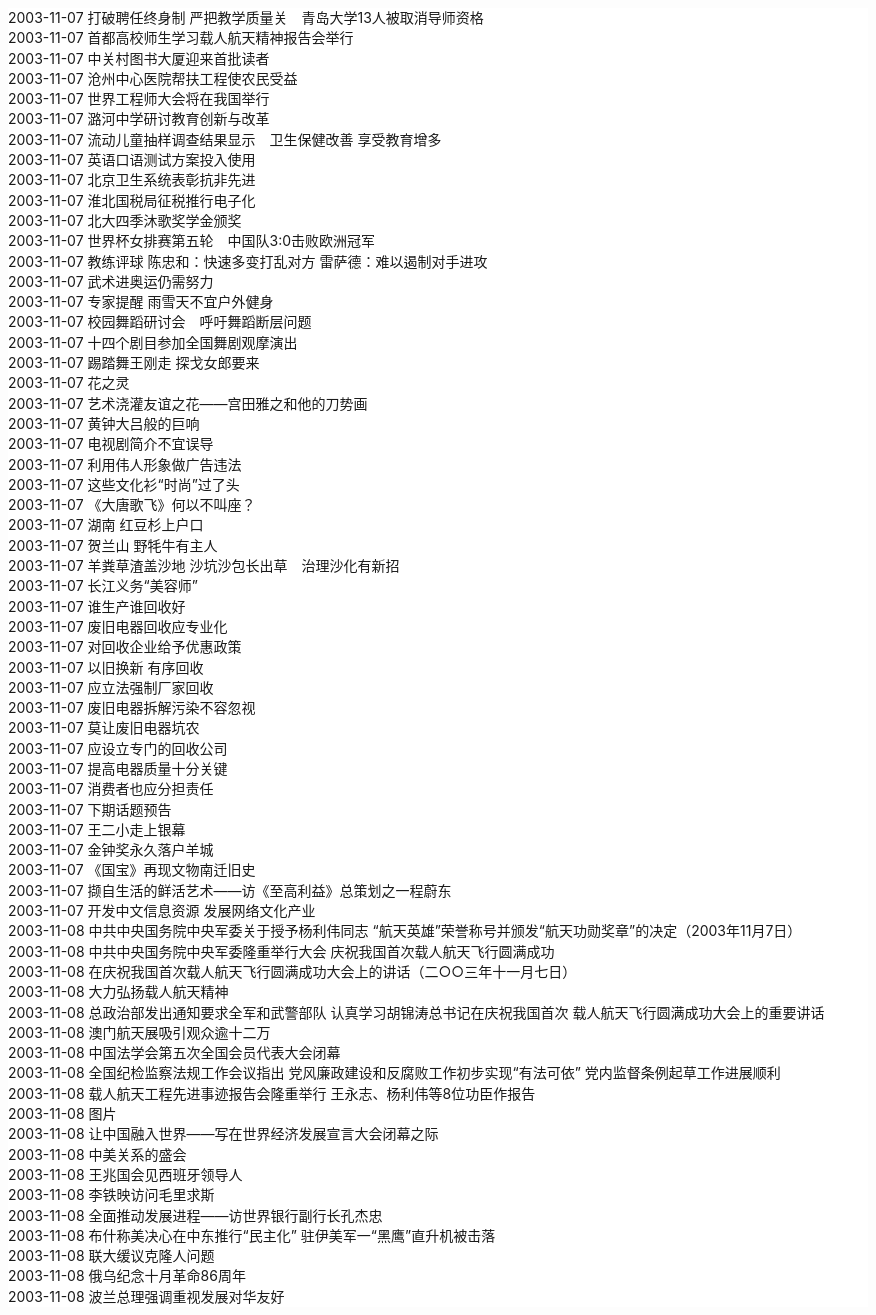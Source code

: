 2003-11-07 打破聘任终身制  严把教学质量关　青岛大学13人被取消导师资格  
2003-11-07 首都高校师生学习载人航天精神报告会举行  
2003-11-07 中关村图书大厦迎来首批读者  
2003-11-07 沧州中心医院帮扶工程使农民受益  
2003-11-07 世界工程师大会将在我国举行  
2003-11-07 潞河中学研讨教育创新与改革  
2003-11-07 流动儿童抽样调查结果显示　卫生保健改善  享受教育增多  
2003-11-07 英语口语测试方案投入使用  
2003-11-07 北京卫生系统表彰抗非先进  
2003-11-07 淮北国税局征税推行电子化  
2003-11-07 北大四季沐歌奖学金颁奖  
2003-11-07 世界杯女排赛第五轮　中国队3∶0击败欧洲冠军  
2003-11-07 教练评球  陈忠和：快速多变打乱对方  雷萨德：难以遏制对手进攻  
2003-11-07 武术进奥运仍需努力  
2003-11-07 专家提醒  雨雪天不宜户外健身  
2003-11-07 校园舞蹈研讨会　呼吁舞蹈断层问题  
2003-11-07 十四个剧目参加全国舞剧观摩演出  
2003-11-07 踢踏舞王刚走  探戈女郎要来  
2003-11-07 花之灵  
2003-11-07 艺术浇灌友谊之花——宫田雅之和他的刀势画  
2003-11-07 黄钟大吕般的巨响  
2003-11-07 电视剧简介不宜误导  
2003-11-07 利用伟人形象做广告违法  
2003-11-07 这些文化衫“时尚”过了头  
2003-11-07 《大唐歌飞》何以不叫座？  
2003-11-07 湖南  红豆杉上户口  
2003-11-07 贺兰山  野牦牛有主人  
2003-11-07 羊粪草渣盖沙地  沙坑沙包长出草　治理沙化有新招  
2003-11-07 长江义务“美容师”  
2003-11-07 谁生产谁回收好  
2003-11-07 废旧电器回收应专业化  
2003-11-07 对回收企业给予优惠政策  
2003-11-07 以旧换新  有序回收  
2003-11-07 应立法强制厂家回收  
2003-11-07 废旧电器拆解污染不容忽视  
2003-11-07 莫让废旧电器坑农  
2003-11-07 应设立专门的回收公司  
2003-11-07 提高电器质量十分关键  
2003-11-07 消费者也应分担责任  
2003-11-07 下期话题预告  
2003-11-07 王二小走上银幕  
2003-11-07 金钟奖永久落户羊城  
2003-11-07 《国宝》再现文物南迁旧史  
2003-11-07 撷自生活的鲜活艺术——访《至高利益》总策划之一程蔚东  
2003-11-07 开发中文信息资源  发展网络文化产业  
2003-11-08 中共中央国务院中央军委关于授予杨利伟同志  “航天英雄”荣誉称号并颁发“航天功勋奖章”的决定（2003年11月7日）  
2003-11-08 中共中央国务院中央军委隆重举行大会  庆祝我国首次载人航天飞行圆满成功  
2003-11-08 在庆祝我国首次载人航天飞行圆满成功大会上的讲话（二○○三年十一月七日）  
2003-11-08 大力弘扬载人航天精神  
2003-11-08 总政治部发出通知要求全军和武警部队  认真学习胡锦涛总书记在庆祝我国首次  载人航天飞行圆满成功大会上的重要讲话  
2003-11-08 澳门航天展吸引观众逾十二万  
2003-11-08 中国法学会第五次全国会员代表大会闭幕  
2003-11-08 全国纪检监察法规工作会议指出  党风廉政建设和反腐败工作初步实现“有法可依”  党内监督条例起草工作进展顺利  
2003-11-08 载人航天工程先进事迹报告会隆重举行  王永志、杨利伟等8位功臣作报告  
2003-11-08 图片  
2003-11-08 让中国融入世界——写在世界经济发展宣言大会闭幕之际  
2003-11-08 中美关系的盛会  
2003-11-08 王兆国会见西班牙领导人  
2003-11-08 李铁映访问毛里求斯  
2003-11-08 全面推动发展进程——访世界银行副行长孔杰忠  
2003-11-08 布什称美决心在中东推行“民主化”  驻伊美军一“黑鹰”直升机被击落  
2003-11-08 联大缓议克隆人问题  
2003-11-08 俄乌纪念十月革命86周年  
2003-11-08 波兰总理强调重视发展对华友好  